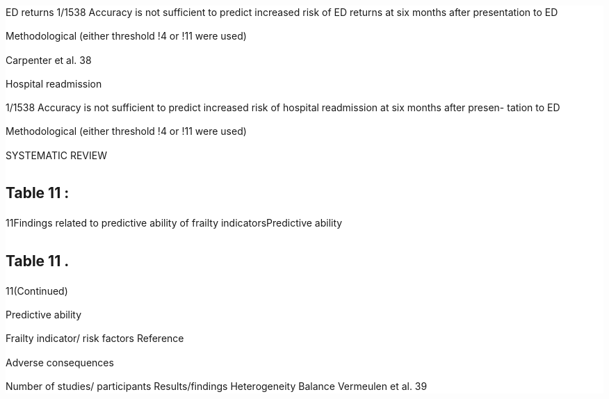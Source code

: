 ED returns 
1/1538 
Accuracy is not sufficient 
to predict increased risk 
of ED returns at six 
months after presentation 
to ED 

Methodological (either 
threshold !4 or !11 
were used) 

Carpenter 
et al. 38 

Hospital 
readmission 

1/1538 
Accuracy is not sufficient 
to predict increased risk 
of hospital readmission at 
six months after presen-
tation to ED 

Methodological (either 
threshold !4 or !11 
were used) 

SYSTEMATIC REVIEW 


## Table 11 :
11Findings related to predictive ability of frailty indicatorsPredictive ability 



## Table 11 .
11(Continued) 

Predictive ability 

Frailty 
indicator/ 
risk factors Reference 

Adverse 
consequences 

Number of 
studies/ 
participants Results/findings 
Heterogeneity 
Balance 
Vermeulen 
et al. 39 
